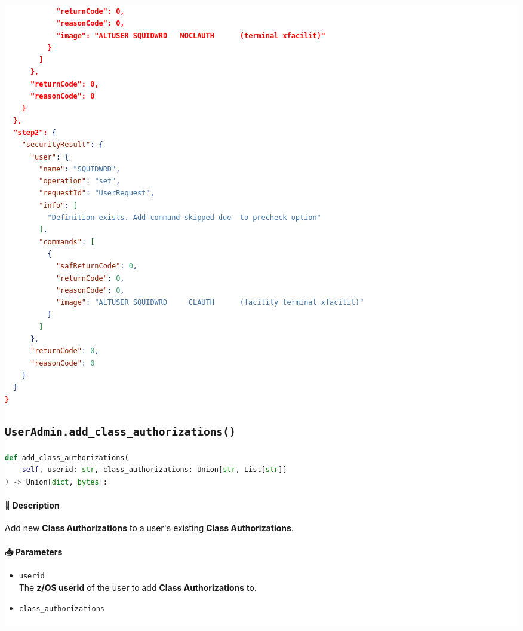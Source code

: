 ```json
            "returnCode": 0,
            "reasonCode": 0,
            "image": "ALTUSER SQUIDWRD   NOCLAUTH      (terminal xfacilit)"
          }
        ]
      },
      "returnCode": 0,
      "reasonCode": 0
    }
  },
  "step2": {
    "securityResult": {
      "user": {
        "name": "SQUIDWRD",
        "operation": "set",
        "requestId": "UserRequest",
        "info": [
          "Definition exists. Add command skipped due  to precheck option"
        ],
        "commands": [
          {
            "safReturnCode": 0,
            "returnCode": 0,
            "reasonCode": 0,
            "image": "ALTUSER SQUIDWRD     CLAUTH      (facility terminal xfacilit)"
          }
        ]
      },
      "returnCode": 0,
      "reasonCode": 0
    }
  }
}
```

## `UserAdmin.add_class_authorizations()`

```python
def add_class_authorizations(
    self, userid: str, class_authorizations: Union[str, List[str]]
) -> Union[dict, bytes]:
```

#### 📄 Description

Add new **Class Authorizations** to a user's existing **Class Authorizations**.

#### 📥 Parameters
* `userid`<br>
  The **z/OS userid** of the user to add **Class Authorizations** to.

* `class_authorizations`<br>
  <br>
